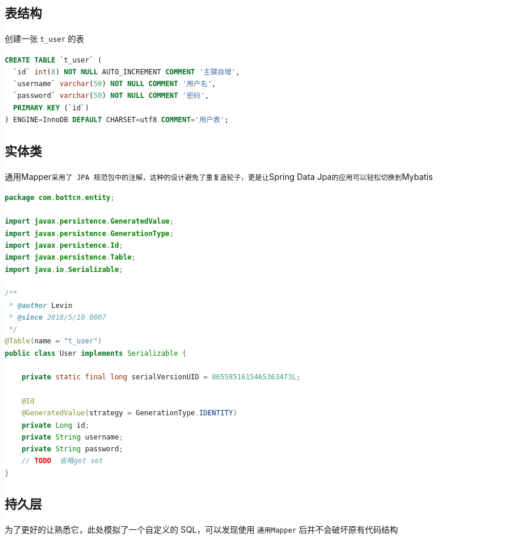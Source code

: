 ## 表结构

创建一张 `t_user` 的表



```sql
CREATE TABLE `t_user` (
  `id` int(8) NOT NULL AUTO_INCREMENT COMMENT '主键自增',
  `username` varchar(50) NOT NULL COMMENT '用户名',
  `password` varchar(50) NOT NULL COMMENT '密码',
  PRIMARY KEY (`id`)
) ENGINE=InnoDB DEFAULT CHARSET=utf8 COMMENT='用户表';
```



## 实体类

通用Mapper`采用了 JPA 规范包中的注解，这种的设计避免了重复造轮子，更是让`Spring Data Jpa`的应用可以轻松切换到`Mybatis


```java
package com.battcn.entity;

import javax.persistence.GeneratedValue;
import javax.persistence.GenerationType;
import javax.persistence.Id;
import javax.persistence.Table;
import java.io.Serializable;

/**
 * @author Levin
 * @since 2018/5/10 0007
 */
@Table(name = "t_user")
public class User implements Serializable {

    private static final long serialVersionUID = 8655851615465363473L;

    @Id
    @GeneratedValue(strategy = GenerationType.IDENTITY)
    private Long id;
    private String username;
    private String password;
    // TODO  省略get set
}
```



## 持久层

为了更好的让熟悉它，此处模拟了一个自定义的 SQL，可以发现使用 `通用Mapper` 后并不会破坏原有代码结构
